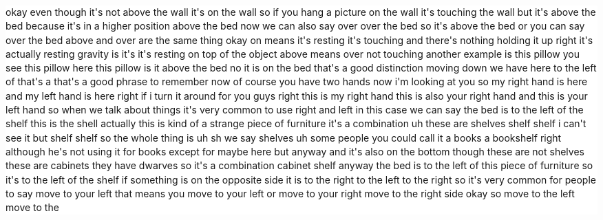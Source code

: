 okay even though it's not above the wall
it's
on the wall so if you hang a picture on
the wall
it's touching the wall but it's above
the bed because it's in a higher
position
above the bed now we can also say over
over the bed so it's above the bed or
you can say
over the bed above and over are the same
thing
okay on means it's resting it's touching
and there's nothing holding it up right
it's actually resting
gravity is it's it's resting on top of
the object
above means over not touching
another example is this pillow you see
this pillow here
this pillow is it above the bed no it is
on the bed that's a good distinction
moving down we have here to the left
of that's a that's a good phrase to
remember now
of course you have two hands now i'm
looking at you
so my right hand is here and my left
hand is here
right if i turn it around for you guys
right this is my right hand this is also
your right hand
and this is your left hand so when we
talk about things it's very common to
use
right and left in this case we can say
the bed
is to the left of the shelf this is the
shell actually this is kind of a strange
piece of furniture it's a combination
uh these are shelves shelf shelf i can't
see it but shelf shelf
so the whole thing is uh sh
we say shelves uh some people
you could call it a books a bookshelf
right although
he's not using it for books except for
maybe here but anyway
and it's also on the bottom though these
are not shelves these are
cabinets they have dwarves so it's a
combination
cabinet shelf anyway the bed is
to the left of this piece of furniture
so it's to the left of the shelf if
something is on the opposite side it is
to the right to the left to the right
so it's very common for people to say
move
to your left that means you move to your
left or
move to your right move to the right
side
okay so move to the left move to the